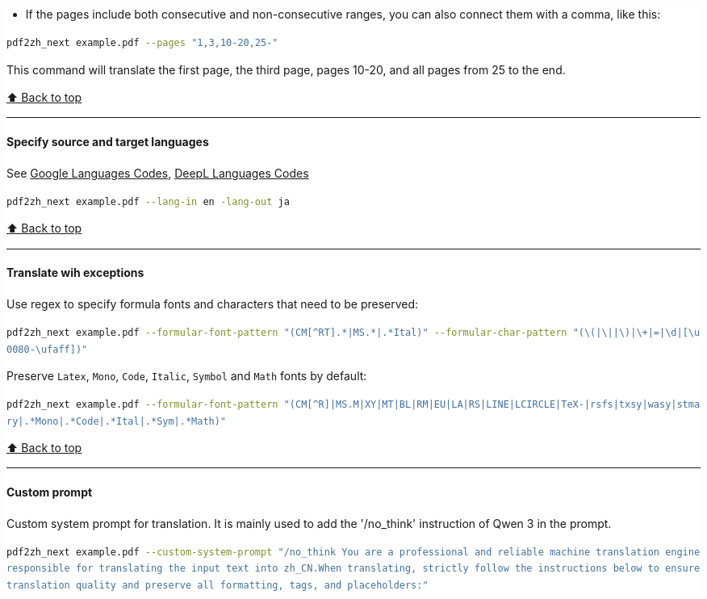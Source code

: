 - If the pages include both consecutive and non-consecutive ranges, you can also connect them with a comma, like this:

```bash
pdf2zh_next example.pdf --pages "1,3,10-20,25-"
```

This command will translate the first page, the third page, pages 10-20, and all pages from 25 to the end.


[⬆️ Back to top](#toc)

---

#### Specify source and target languages

See [Google Languages Codes](https://developers.google.com/admin-sdk/directory/v1/languages), [DeepL Languages Codes](https://developers.deepl.com/docs/resources/supported-languages)

```bash
pdf2zh_next example.pdf --lang-in en -lang-out ja
```

[⬆️ Back to top](#toc)

---

#### Translate wih exceptions

Use regex to specify formula fonts and characters that need to be preserved:

```bash
pdf2zh_next example.pdf --formular-font-pattern "(CM[^RT].*|MS.*|.*Ital)" --formular-char-pattern "(\(|\||\)|\+|=|\d|[\u0080-\ufaff])"
```

Preserve `Latex`, `Mono`, `Code`, `Italic`, `Symbol` and `Math` fonts by default:

```bash
pdf2zh_next example.pdf --formular-font-pattern "(CM[^R]|MS.M|XY|MT|BL|RM|EU|LA|RS|LINE|LCIRCLE|TeX-|rsfs|txsy|wasy|stmary|.*Mono|.*Code|.*Ital|.*Sym|.*Math)"
```

[⬆️ Back to top](#toc)

---

#### Custom prompt



Custom system prompt for translation. It is mainly used to add the '/no_think' instruction of Qwen 3 in the prompt.

```bash
pdf2zh_next example.pdf --custom-system-prompt "/no_think You are a professional and reliable machine translation engine responsible for translating the input text into zh_CN.When translating, strictly follow the instructions below to ensure translation quality and preserve all formatting, tags, and placeholders:"
```
